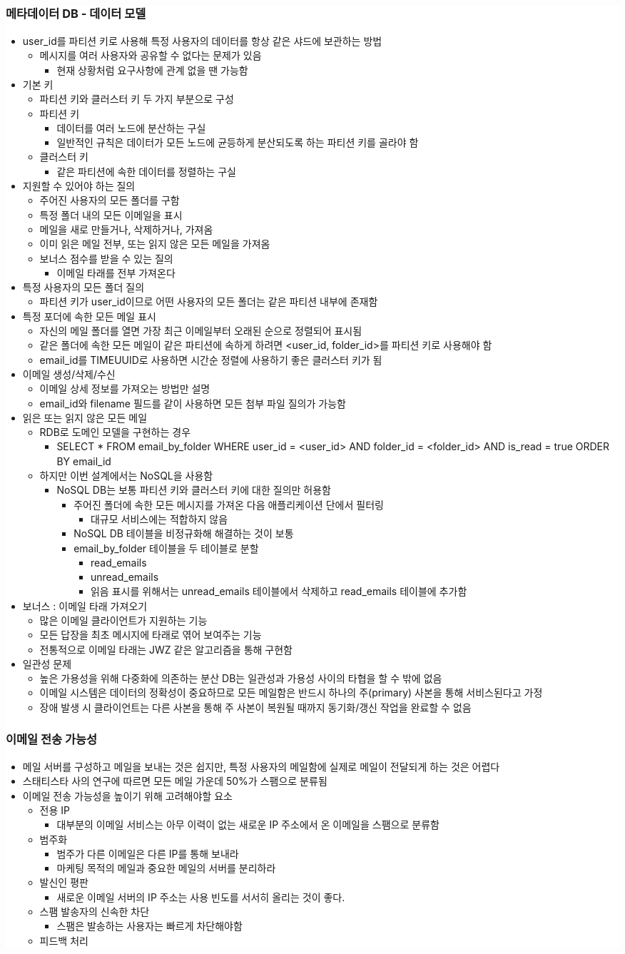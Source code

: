### 메타데이터 DB - 데이터 모델
- user_id를 파티션 키로 사용해 특정 사용자의 데이터를 항상 같은 샤드에 보관하는 방법
  - 메시지를 여러 사용자와 공유할 수 없다는 문제가 있음
    - 현재 상황처럼 요구사항에 관계 없을 땐 가능함
- 기본 키
  - 파티션 키와 클러스터 키 두 가지 부분으로 구성
  - 파티션 키
    - 데이터를 여러 노드에 분산하는 구실
    - 일반적인 규칙은 데이터가 모든 노드에 균등하게 분산되도록 하는 파티션 키를 골라야 함
  - 클러스터 키
    - 같은 파티션에 속한 데이터를 정렬하는 구실
- 지원할 수 있어야 하는 질의
  - 주어진 사용자의 모든 폴더를 구함
  - 특정 폴더 내의 모든 이메일을 표시
  - 메일을 새로 만들거나, 삭제하거나, 가져옴
  - 이미 읽은 메일 전부, 또는 읽지 않은 모든 메일을 가져옴
  - 보너스 점수를 받을 수 있는 질의
    - 이메일 타래를 전부 가져온다
- 특정 사용자의 모든 폴더 질의
  - 파티션 키가 user_id이므로 어떤 사용자의 모든 폴더는 같은 파티션 내부에 존재함
- 특정 포더에 속한 모든 메일 표시
  - 자신의 메일 폴더를 열면 가장 최근 이메일부터 오래된 순으로 정렬되어 표시됨
  - 같은 폴더에 속한 모든 메일이 같은 파티션에 속하게 하려면 <user_id, folder_id>를 파티션 키로 사용해야 함
  - email_id를 TIMEUUID로 사용하면 시간순 정렬에 사용하기 좋은 클러스터 키가 됨
- 이메일 생성/삭제/수신
  - 이메일 상세 정보를 가져오는 방법만 설명
  - email_id와 filename 필드를 같이 사용하면 모든 첨부 파일 질의가 가능함
- 읽은 또는 읽지 않은 모든 메일
  - RDB로 도메인 모델을 구현하는 경우
    - SELECT * FROM email_by_folder WHERE user_id = <user_id> AND folder_id = <folder_id> AND is_read = true ORDER BY email_id
  - 하지만 이번 설계에서는 NoSQL을 사용함
    - NoSQL DB는 보통 파티션 키와 클러스터 키에 대한 질의만 허용함
      - 주어진 폴더에 속한 모든 메시지를 가져온 다음 애플리케이션 단에서 필터링
        - 대규모 서비스에는 적합하지 않음
      - NoSQL DB 테이블을 비정규화해 해결하는 것이 보통
      - email_by_folder 테이블을 두 테이블로 분할
        - read_emails
        - unread_emails
        - 읽음 표시를 위해서는 unread_emails 테이블에서 삭제하고 read_emails 테이블에 추가함
- 보너스 : 이메일 타래 가져오기
  - 많은 이메일 클라이언트가 지원하는 기능
  - 모든 답장을 최초 메시지에 타래로 엮어 보여주는 기능
  - 전통적으로 이메일 타래는 JWZ 같은 알고리즘을 통해 구현함
- 일관성 문제
  - 높은 가용성을 위해 다중화에 의존하는 분산 DB는 일관성과 가용성 사이의 타협을 할 수 밖에 없음
  - 이메일 시스템은 데이터의 정확성이 중요하므로 모든 메일함은 반드시 하나의 주(primary) 사본을 통해 서비스된다고 가정
  - 장애 발생 시 클라이언트는 다른 사본을 통해 주 사본이 복원될 때까지 동기화/갱신 작업을 완료할 수 없음

### 이메일 전송 가능성
- 메일 서버를 구성하고 메일을 보내는 것은 쉽지만, 특정 사용자의 메일함에 실제로 메일이 전달되게 하는 것은 어렵다
- 스태티스타 사의 연구에 따르면 모든 메일 가운데 50%가 스팸으로 분류됨
- 이메일 전송 가능성을 높이기 위해 고려해야할 요소
  - 전용 IP
    - 대부분의 이메일 서비스는 아무 이력이 없는 새로운 IP 주소에서 온 이메일을 스팸으로 분류함
  - 범주화
    - 범주가 다른 이메일은 다른 IP를 통해 보내라
    - 마케팅 목적의 메일과 중요한 메일의 서버를 분리하라
  - 발신인 평판
    - 새로운 이메일 서버의 IP 주소는 사용 빈도를 서서히 올리는 것이 좋다.
  - 스팸 발송자의 신속한 차단
    - 스팸은 발송하는 사용자는 빠르게 차단해야함
  - 피드백 처리
